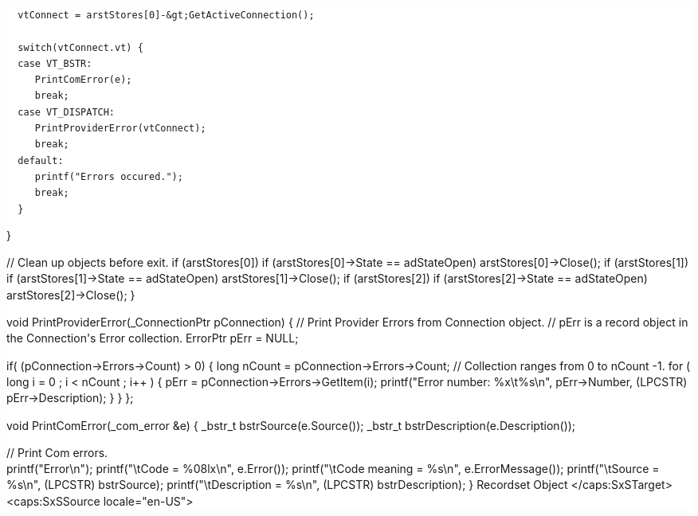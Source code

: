       vtConnect = arstStores[0]-&gt;GetActiveConnection();

      switch(vtConnect.vt) {
      case VT_BSTR:
         PrintComError(e);
         break;
      case VT_DISPATCH:
         PrintProviderError(vtConnect);
         break;
      default:
         printf("Errors occured.");
         break;
      }
   }

   // Clean up objects before exit.
   if (arstStores[0])
      if (arstStores[0]-&gt;State == adStateOpen)
         arstStores[0]-&gt;Close();
   if (arstStores[1])
      if (arstStores[1]-&gt;State == adStateOpen)
         arstStores[1]-&gt;Close();
   if (arstStores[2])
      if (arstStores[2]-&gt;State == adStateOpen)
         arstStores[2]-&gt;Close();
}

void PrintProviderError(_ConnectionPtr pConnection) {
   // Print Provider Errors from Connection object.
   // pErr is a record object in the Connection's Error collection.
   ErrorPtr pErr = NULL;

   if( (pConnection-&gt;Errors-&gt;Count) &gt; 0)
   {
      long nCount = pConnection-&gt;Errors-&gt;Count;
      // Collection ranges from 0 to nCount -1.
      for ( long i = 0 ; i &lt; nCount ; i++ ) {
         pErr = pConnection-&gt;Errors-&gt;GetItem(i);
         printf("Error number: %x\t%s\n", pErr-&gt;Number,
            (LPCSTR) pErr-&gt;Description);
      }
   }
};

void PrintComError(_com_error &amp;e) {
   _bstr_t bstrSource(e.Source());
   _bstr_t bstrDescription(e.Description());

   // Print Com errors.  
   printf("Error\n");
   printf("\tCode = %08lx\n", e.Error());
   printf("\tCode meaning = %s\n", e.ErrorMessage());
   printf("\tSource = %s\n", (LPCSTR) bstrSource);
   printf("\tDescription = %s\n", (LPCSTR) bstrDescription);
}</code>
      </introduction>
      <relatedTopics>
        <link xlink:href="ede1415f-c3df-4cc5-a05b-2576b2b84b60">Recordset Object</link>
      </relatedTopics>
    </developerReferenceWithoutSyntaxDocument>
  </caps:SxSTarget>
  <caps:SxSSource locale="en-US">
    <developerReferenceWithoutSyntaxDocument xsi:schemaLocation="http://ddue.schemas.microsoft.com/authoring/2003/5 http://dduestorage.blob.core.windows.net/ddueschema/developer.xsd" xmlns="http://ddue.schemas.microsoft.com/authoring/2003/5" xmlns:xlink="http://www.w3.org/1999/xlink" xmlns:xsi="http://www.w3.org/2001/XMLSchema-instance">